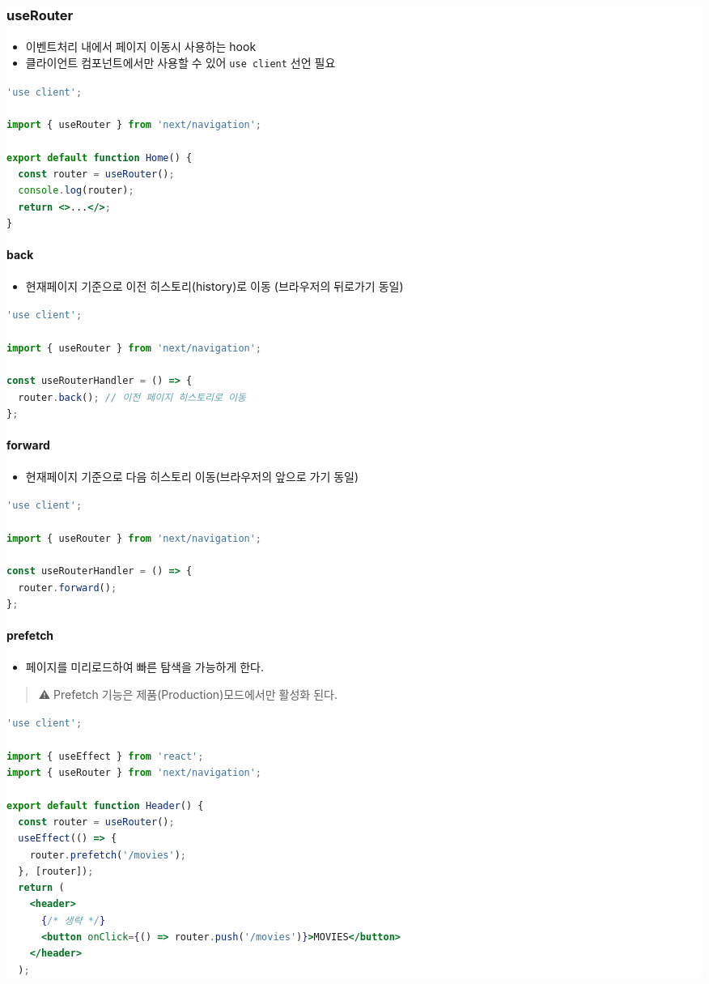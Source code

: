 ### useRouter

- 이벤트처리 내에서 페이지 이동시 사용하는 hook
- 클라이언트 컴포넌트에서만 사용할 수 있어 `use client` 선언 필요

```jsx
'use client';

import { useRouter } from 'next/navigation';

export default function Home() {
  const router = useRouter();
  console.log(router);
  return <>...</>;
}
```

#### back

- 현재페이지 기준으로 이전 히스토리(history)로 이동 (브라우저의 뒤로가기 동일)

```jsx
'use client';

import { useRouter } from 'next/navigation';

const useRouterHandler = () => {
  router.back(); // 이전 페이지 히스토리로 이동
};
```

#### forward

- 현재페이지 기준으로 다음 히스토리 이동(브라우저의 앞으로 가기 동일)

```jsx
'use client';

import { useRouter } from 'next/navigation';

const useRouterHandler = () => {
  router.forward();
};
```

#### prefetch

- 페이지를 미리로드하여 빠른 탐색을 가능하게 한다.

> ⚠️ Prefetch 기능은 제품(Production)모드에서만 활성화 된다.

```jsx
'use client';

import { useEffect } from 'react';
import { useRouter } from 'next/navigation';

export default function Header() {
  const router = useRouter();
  useEffect(() => {
    router.prefetch('/movies');
  }, [router]);
  return (
    <header>
      {/* 생략 */}
      <button onClick={() => router.push('/movies')}>MOVIES</button>
    </header>
  );
```